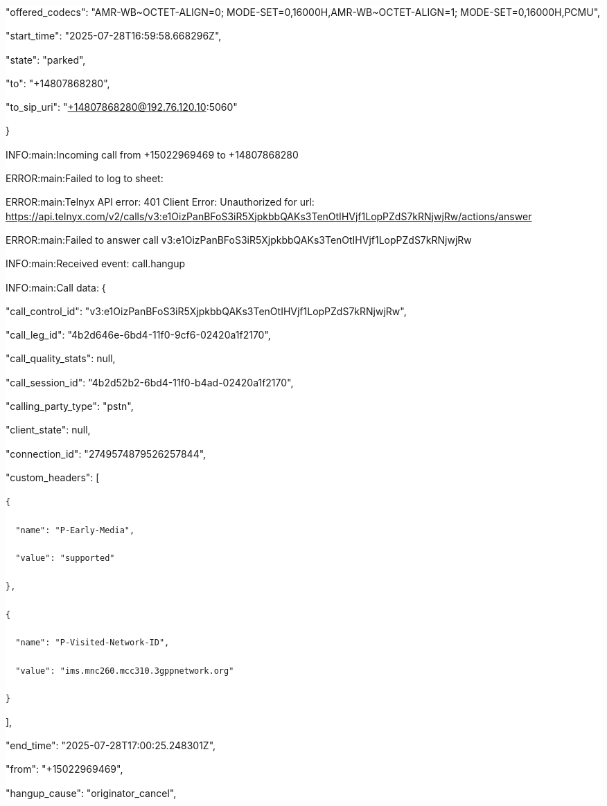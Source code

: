   "offered_codecs": "AMR-WB~OCTET-ALIGN=0; MODE-SET=0,16000H,AMR-WB~OCTET-ALIGN=1; MODE-SET=0,16000H,PCMU",

  "start_time": "2025-07-28T16:59:58.668296Z",

  "state": "parked",

  "to": "+14807868280",

  "to_sip_uri": "+14807868280@192.76.120.10:5060"

}

INFO:main:Incoming call from +15022969469 to +14807868280

ERROR:main:Failed to log to sheet: 

ERROR:main:Telnyx API error: 401 Client Error: Unauthorized for url: https://api.telnyx.com/v2/calls/v3:e1OizPanBFoS3iR5XjpkbbQAKs3TenOtIHVjf1LopPZdS7kRNjwjRw/actions/answer

ERROR:main:Failed to answer call v3:e1OizPanBFoS3iR5XjpkbbQAKs3TenOtIHVjf1LopPZdS7kRNjwjRw

INFO:main:Received event: call.hangup

INFO:main:Call data: {

  "call_control_id": "v3:e1OizPanBFoS3iR5XjpkbbQAKs3TenOtIHVjf1LopPZdS7kRNjwjRw",

  "call_leg_id": "4b2d646e-6bd4-11f0-9cf6-02420a1f2170",

  "call_quality_stats": null,

  "call_session_id": "4b2d52b2-6bd4-11f0-b4ad-02420a1f2170",

  "calling_party_type": "pstn",

  "client_state": null,

  "connection_id": "2749574879526257844",

  "custom_headers": [

    {

      "name": "P-Early-Media",

      "value": "supported"

    },

    {

      "name": "P-Visited-Network-ID",

      "value": "ims.mnc260.mcc310.3gppnetwork.org"

    }

  ],

  "end_time": "2025-07-28T17:00:25.248301Z",

  "from": "+15022969469",

  "hangup_cause": "originator_cancel",
